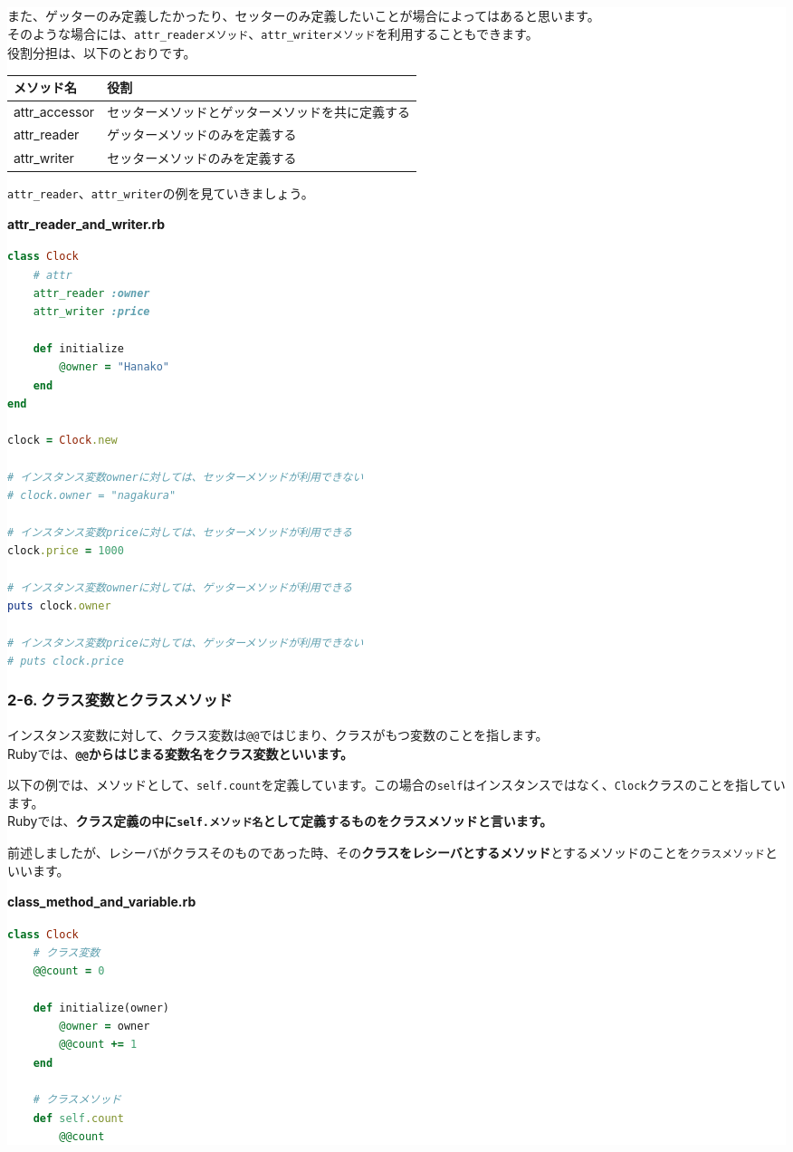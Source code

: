また、ゲッターのみ定義したかったり、セッターのみ定義したいことが場合によってはあると思います。  
そのような場合には、`attr_readerメソッド`、`attr_writerメソッド`を利用することもできます。  
役割分担は、以下のとおりです。

| メソッド名| 役割 |
|:-----|:------|
| attr_accessor | セッターメソッドとゲッターメソッドを共に定義する |
| attr_reader | ゲッターメソッドのみを定義する |
| attr_writer | セッターメソッドのみを定義する |

`attr_reader`、`attr_writer`の例を見ていきましょう。

**attr_reader_and_writer.rb**

```ruby
class Clock
    # attr
    attr_reader :owner
    attr_writer :price

    def initialize
        @owner = "Hanako"
    end
end

clock = Clock.new

# インスタンス変数ownerに対しては、セッターメソッドが利用できない
# clock.owner = "nagakura"

# インスタンス変数priceに対しては、セッターメソッドが利用できる
clock.price = 1000

# インスタンス変数ownerに対しては、ゲッターメソッドが利用できる
puts clock.owner

# インスタンス変数priceに対しては、ゲッターメソッドが利用できない
# puts clock.price
```


### 2-6. クラス変数とクラスメソッド

インスタンス変数に対して、クラス変数は`@@`ではじまり、クラスがもつ変数のことを指します。  
Rubyでは、**`@@`からはじまる変数名をクラス変数といいます。**

以下の例では、メソッドとして、`self.count`を定義しています。この場合の`self`はインスタンスではなく、`Clock`クラスのことを指しています。  
Rubyでは、**クラス定義の中に`self.メソッド名`として定義するものをクラスメソッドと言います。** 

前述しましたが、レシーバがクラスそのものであった時、その**クラスをレシーバとするメソッド**とするメソッドのことを`クラスメソッド`といいます。

**class_method_and_variable.rb**

```ruby
class Clock
    # クラス変数
    @@count = 0

    def initialize(owner)
        @owner = owner
        @@count += 1
    end

    # クラスメソッド
    def self.count
        @@count
```